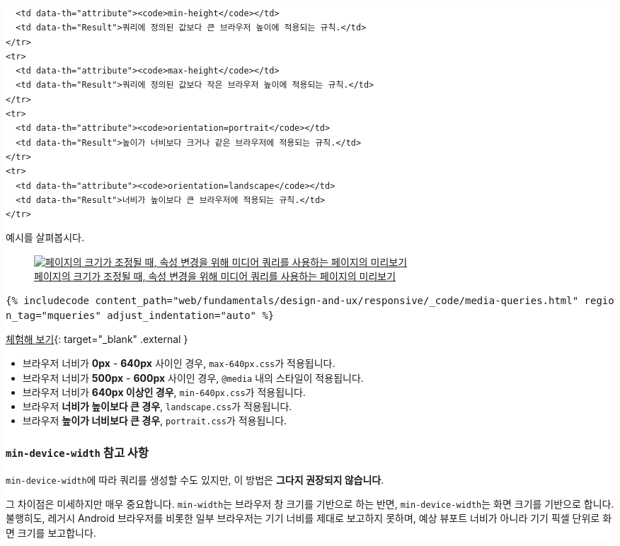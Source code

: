       <td data-th="attribute"><code>min-height</code></td>
      <td data-th="Result">쿼리에 정의된 값보다 큰 브라우저 높이에 적용되는 규칙.</td>
    </tr>
    <tr>
      <td data-th="attribute"><code>max-height</code></td>
      <td data-th="Result">쿼리에 정의된 값보다 작은 브라우저 높이에 적용되는 규칙.</td>
    </tr>
    <tr>
      <td data-th="attribute"><code>orientation=portrait</code></td>
      <td data-th="Result">높이가 너비보다 크거나 같은 브라우저에 적용되는 규칙.</td>
    </tr>
    <tr>
      <td data-th="attribute"><code>orientation=landscape</code></td>
      <td data-th="Result">너비가 높이보다 큰 브라우저에 적용되는 규칙.</td>
    </tr>
  </tbody>
</table>

예시를 살펴봅시다.

<figure>
  <a href="https://googlesamples.github.io/web-fundamentals/fundamentals/design-and-ux/responsive/media-queries.html">
    <img src="imgs/mq.png" srcset="imgs/mq.png 1x, imgs/mq-2x.png 2x" alt="페이지의 크기가 조정될 때, 속성 변경을 위해 미디어 쿼리를 사용하는 페이지의 미리보기">
    <figcaption>
      페이지의 크기가 조정될 때, 속성 변경을 위해 미디어 쿼리를 사용하는 페이지의 미리보기
    </figcaption>
  </a>
</figure>

<pre class="prettyprint">
{% includecode content_path="web/fundamentals/design-and-ux/responsive/_code/media-queries.html" region_tag="mqueries" adjust_indentation="auto" %}
</pre>

[체험해 보기](https://googlesamples.github.io/web-fundamentals/fundamentals/design-and-ux/responsive/media-queries.html){: target="_blank" .external }

* 브라우저 너비가 <b>0px</b> - <b>640px</b> 사이인 경우, `max-640px.css`가 적용됩니다.
* 브라우저 너비가 <b>500px</b> - <b>600px</b> 사이인 경우, `@media` 내의 스타일이 적용됩니다.
* 브라우저 너비가 <b>640px 이상인 경우</b>, `min-640px.css`가 적용됩니다.
* 브라우저 <b>너비가 높이보다 큰 경우</b>, `landscape.css`가 적용됩니다.
* 브라우저 <b>높이가 너비보다 큰 경우</b>, `portrait.css`가 적용됩니다.


### `min-device-width` 참고 사항

`min-device-width`에 따라 쿼리를 생성할 수도 있지만,
이 방법은 **그다지 권장되지 않습니다**.

그 차이점은 미세하지만 매우 중요합니다. `min-width`는
브라우저 창 크기를 기반으로 하는 반면, `min-device-width`는 화면 크기를
기반으로 합니다.  불행히도, 레거시 Android 브라우저를 비롯한
일부 브라우저는 기기 너비를 제대로 보고하지 못하며, 예상 뷰포트 너비가 아니라 기기 픽셀 단위로 화면 크기를 보고합니다.
